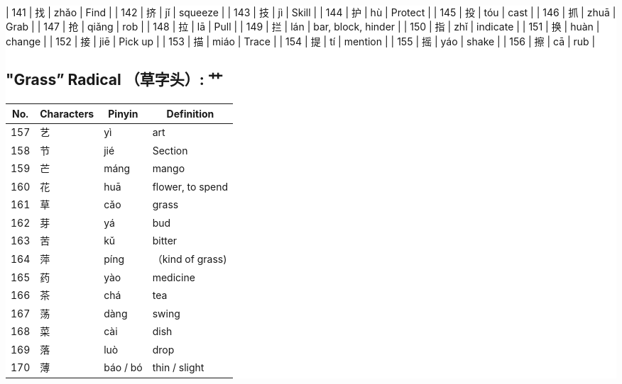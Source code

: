 |   141                                        |   找          |   zhǎo           |   Find                         |
|   142                                        |   挤          |   jǐ             |   squeeze                      |
|   143                                        |   技          |   jì             |   Skill                        |
|   144                                        |   护          |   hù             |   Protect                      |
|   145                                        |   投          |   tóu            |   cast                         |
|   146                                        |   抓          |   zhuā           |   Grab                         |
|   147                                        |   抢          |   qiǎng          |   rob                          |
|   148                                        |   拉          |   lā             |   Pull                         |
|   149                                        |   拦          |   lán            |   bar, block, hinder           |
|   150                                        |   指          |   zhǐ            |   indicate                     |
|   151                                        |   换          |   huàn           |   change                       |
|   152                                        |   接          |   jiē            |   Pick up                      |
|   153                                        |   描          |   miáo           |   Trace                        |
|   154                                        |   提          |   tí             |   mention                      |
|   155                                        |   摇          |   yáo            |   shake                        |
|   156                                        |   擦          |   cā             |   rub                          |

## "Grass” Radical （草字头）: 艹

|   No.                                        |   Characters  |   Pinyin         |   Definition                   |
|----------------------------------------------|---------------|------------------|--------------------------------|
|   157                                        |   艺          |   yì             |   art                          |
|   158                                        |   节          |   jié            |   Section                      |
|   159                                        |   芒          |   máng           |   mango                        |
|   160                                        |   花          |   huā            |   flower, to spend             |
|   161                                        |   草          |   cǎo            |   grass                        |
|   162                                        |   芽          |   yá             |   bud                          |
|   163                                        |   苦          |   kǔ             |   bitter                       |
|   164                                        |   萍          |   píng           |   （kind of grass)             |
|   165                                        |   药          |   yào            |   medicine                     |
|   166                                        |   茶          |   chá            |   tea                          |
|   167                                        |   荡          |   dàng           |   swing                        |
|   168                                        |   菜          |   cài            |   dish                         |
|   169                                        |   落          |   luò            |   drop                         |
|   170                                        |   薄          |   báo / bó       |   thin / slight                |
